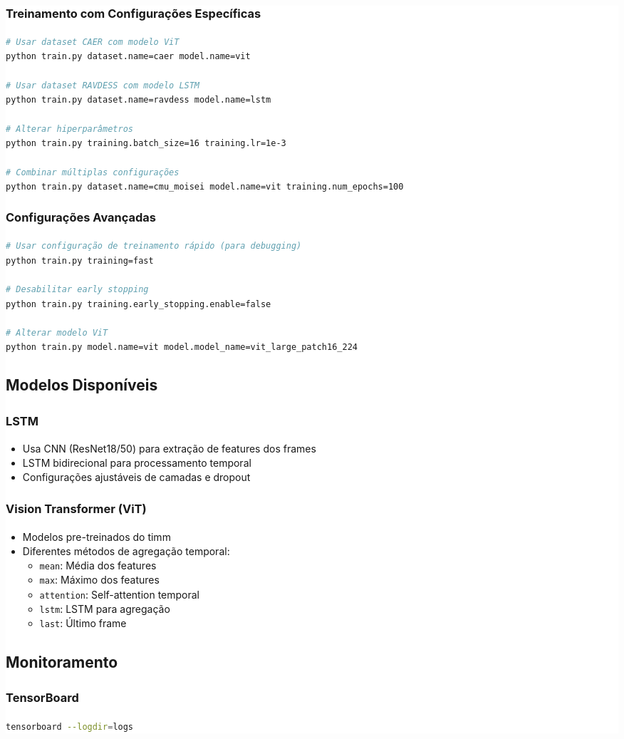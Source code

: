 ### Treinamento com Configurações Específicas
```bash
# Usar dataset CAER com modelo ViT
python train.py dataset.name=caer model.name=vit

# Usar dataset RAVDESS com modelo LSTM
python train.py dataset.name=ravdess model.name=lstm

# Alterar hiperparâmetros
python train.py training.batch_size=16 training.lr=1e-3

# Combinar múltiplas configurações
python train.py dataset.name=cmu_moisei model.name=vit training.num_epochs=100
```

### Configurações Avançadas
```bash
# Usar configuração de treinamento rápido (para debugging)
python train.py training=fast

# Desabilitar early stopping
python train.py training.early_stopping.enable=false

# Alterar modelo ViT
python train.py model.name=vit model.model_name=vit_large_patch16_224
```

## Modelos Disponíveis

### LSTM
- Usa CNN (ResNet18/50) para extração de features dos frames
- LSTM bidirecional para processamento temporal
- Configurações ajustáveis de camadas e dropout

### Vision Transformer (ViT)
- Modelos pre-treinados do timm
- Diferentes métodos de agregação temporal:
  - `mean`: Média dos features
  - `max`: Máximo dos features
  - `attention`: Self-attention temporal
  - `lstm`: LSTM para agregação
  - `last`: Último frame

## Monitoramento

### TensorBoard
```bash
tensorboard --logdir=logs
```
